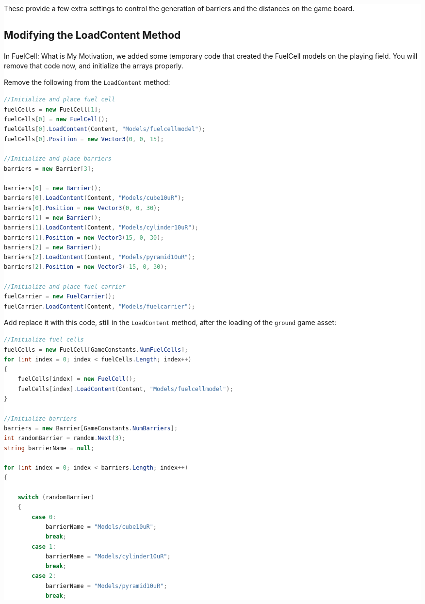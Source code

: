 These provide a few extra settings to control the generation of barriers and the distances on the game board.

## Modifying the LoadContent Method

In FuelCell: What is My Motivation, we added some temporary code that created the FuelCell models on the playing field. You will remove that code now, and initialize the arrays properly.

Remove the following from the `LoadContent` method:

```csharp
//Initialize and place fuel cell
fuelCells = new FuelCell[1];
fuelCells[0] = new FuelCell();
fuelCells[0].LoadContent(Content, "Models/fuelcellmodel");
fuelCells[0].Position = new Vector3(0, 0, 15);

//Initialize and place barriers
barriers = new Barrier[3];

barriers[0] = new Barrier();
barriers[0].LoadContent(Content, "Models/cube10uR");
barriers[0].Position = new Vector3(0, 0, 30);
barriers[1] = new Barrier();
barriers[1].LoadContent(Content, "Models/cylinder10uR");
barriers[1].Position = new Vector3(15, 0, 30);
barriers[2] = new Barrier();
barriers[2].LoadContent(Content, "Models/pyramid10uR");
barriers[2].Position = new Vector3(-15, 0, 30);

//Initialize and place fuel carrier
fuelCarrier = new FuelCarrier();
fuelCarrier.LoadContent(Content, "Models/fuelcarrier");
```

Add replace it with this code, still in the `LoadContent` method, after the loading of the `ground` game asset:

```csharp
//Initialize fuel cells
fuelCells = new FuelCell[GameConstants.NumFuelCells];
for (int index = 0; index < fuelCells.Length; index++)
{
    fuelCells[index] = new FuelCell();
    fuelCells[index].LoadContent(Content, "Models/fuelcellmodel");
}

//Initialize barriers
barriers = new Barrier[GameConstants.NumBarriers];
int randomBarrier = random.Next(3);
string barrierName = null;

for (int index = 0; index < barriers.Length; index++)
{

    switch (randomBarrier)
    {
        case 0:
            barrierName = "Models/cube10uR";
            break;
        case 1:
            barrierName = "Models/cylinder10uR";
            break;
        case 2:
            barrierName = "Models/pyramid10uR";
            break;
```